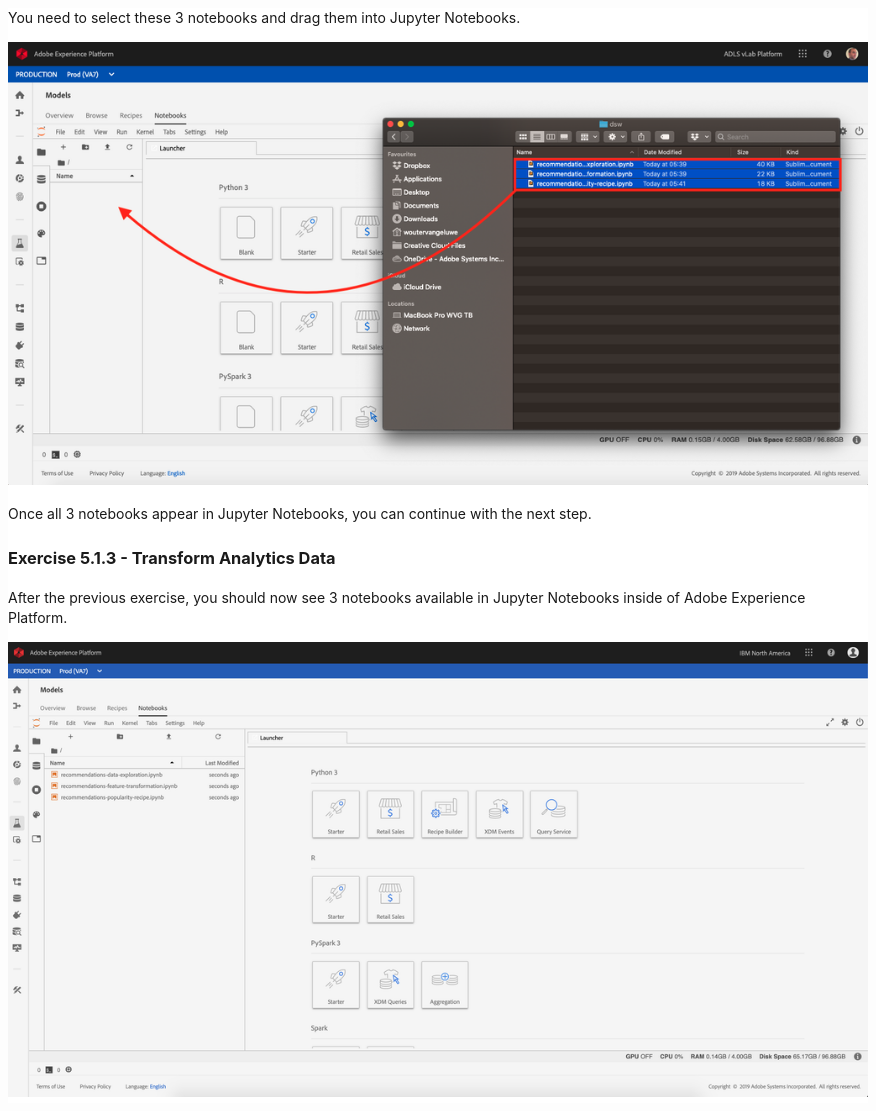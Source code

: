 You need to select these 3 notebooks and drag them into Jupyter Notebooks.

![DSW](./images/dswdtldrag.png)

Once all 3 notebooks appear in Jupyter Notebooks, you can continue with the next step.

### Exercise 5.1.3 - Transform Analytics Data
After the previous exercise, you should now see 3 notebooks available in Jupyter Notebooks inside of Adobe Experience Platform.

![DSW](./images/jup.png)
